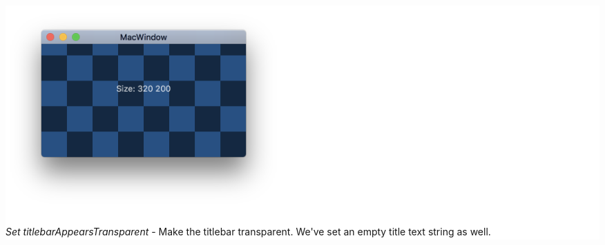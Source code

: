 <img src="images/macwindow_5.png" width="400" height="300">

_Set titlebarAppearsTransparent_ - Make the titlebar transparent. We've set an empty title text string as well.
